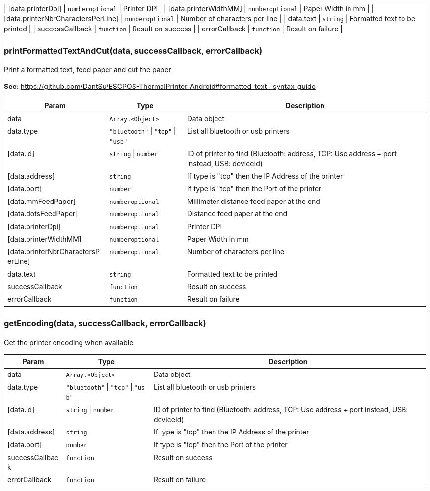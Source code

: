 | [data.printerDpi] | <code>number</code><code>optional</code> | Printer DPI |
| [data.printerWidthMM] | <code>number</code><code>optional</code> | Paper Width in mm |
| [data.printerNbrCharactersPerLine] | <code>number</code><code>optional</code> | Number of characters per line |
| data.text | <code>string</code> | Formatted text to be printed |
| successCallback | <code>function</code> | Result on success |
| errorCallback | <code>function</code> | Result on failure |

<a name="printFormattedTextAndCut"></a>

### printFormattedTextAndCut(data, successCallback, errorCallback)
Print a formatted text, feed paper and cut the paper

**See**: https://github.com/DantSu/ESCPOS-ThermalPrinter-Android#formatted-text--syntax-guide  

| Param | Type | Description |
| --- | --- | --- |
| data | <code>Array.&lt;Object&gt;</code> | Data object |
| data.type | <code>&quot;bluetooth&quot;</code> \| <code>&quot;tcp&quot;</code> \| <code>&quot;usb&quot;</code> | List all bluetooth or usb printers |
| [data.id] | <code>string</code> \| <code>number</code> | ID of printer to find (Bluetooth: address, TCP: Use address + port instead, USB: deviceId) |
| [data.address] | <code>string</code> | If type is "tcp" then the IP Address of the printer |
| [data.port] | <code>number</code> | If type is "tcp" then the Port of the printer |
| [data.mmFeedPaper] | <code>number</code><code>optional</code> | Millimeter distance feed paper at the end |
| [data.dotsFeedPaper] | <code>number</code><code>optional</code> | Distance feed paper at the end |
| [data.printerDpi] | <code>number</code><code>optional</code> | Printer DPI |
| [data.printerWidthMM] | <code>number</code><code>optional</code> | Paper Width in mm |
| [data.printerNbrCharactersPerLine] | <code>number</code><code>optional</code> | Number of characters per line |
| data.text | <code>string</code> | Formatted text to be printed |
| successCallback | <code>function</code> | Result on success |
| errorCallback | <code>function</code> | Result on failure |

<a name="getEncoding"></a>

### getEncoding(data, successCallback, errorCallback)
Get the printer encoding when available

| Param | Type | Description |
| --- | --- | --- |
| data | <code>Array.&lt;Object&gt;</code> | Data object |
| data.type | <code>&quot;bluetooth&quot;</code> \| <code>&quot;tcp&quot;</code> \| <code>&quot;usb&quot;</code> | List all bluetooth or usb printers |
| [data.id] | <code>string</code> \| <code>number</code> | ID of printer to find (Bluetooth: address, TCP: Use address + port instead, USB: deviceId) |
| [data.address] | <code>string</code> | If type is "tcp" then the IP Address of the printer |
| [data.port] | <code>number</code> | If type is "tcp" then the Port of the printer |
| successCallback | <code>function</code> | Result on success |
| errorCallback | <code>function</code> | Result on failure |

